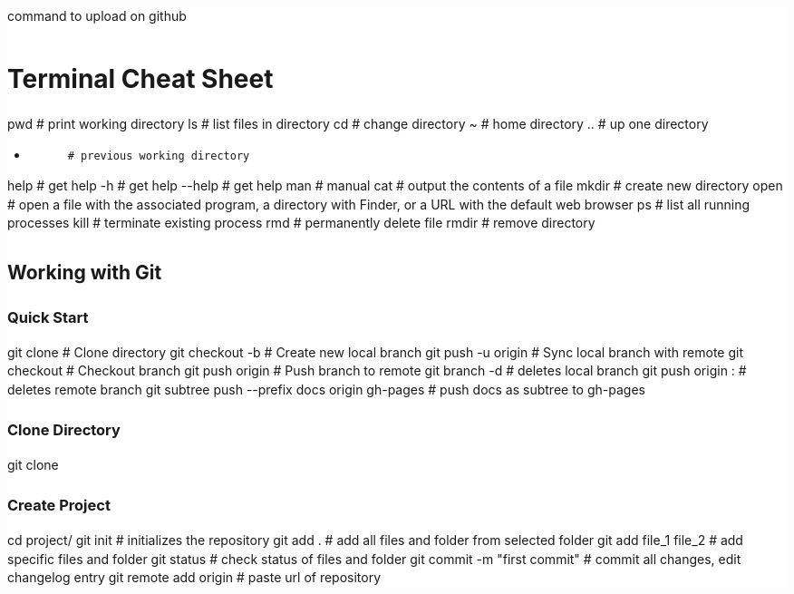 command to upload on github

# Terminal Cheat Sheet

pwd         # print working directory
ls          # list files in directory
cd          # change directory
~           # home directory
..          # up one directory
-           # previous working directory
help        # get help
-h          # get help
--help      # get help
man         # manual
cat         # output the contents of a file
mkdir       # create new directory
open        # open a file with the associated program, a directory with Finder, or a URL with the default web browser
ps          # list all running processes
kill        # terminate existing process
rmd         # permanently delete file
rmdir       # remove directory



## Working with Git


### Quick Start

git clone <url> 					                # Clone directory
git checkout -b <new-branch> 		                # Create new local branch
git push -u origin <new-branch> 	                # Sync local branch with remote
git checkout <branch> 				                # Checkout branch
git push origin <branch> 			                # Push branch to remote
git branch -d <branchname>   	                    # deletes local branch
git push origin :<branchname>	                    # deletes remote branch
git subtree push --prefix docs origin gh-pages      # push docs as subtree to gh-pages



### Clone Directory

git clone <url>


### Create Project 

cd project/
git init                       # initializes the repository
git add .                      # add all files and folder from selected folder
git add file_1 file_2          # add specific files and folder
git status                     # check status of files and folder 
git commit -m "first commit"   # commit all changes, edit changelog entry
git remote add origin <url>    # paste url of repository
